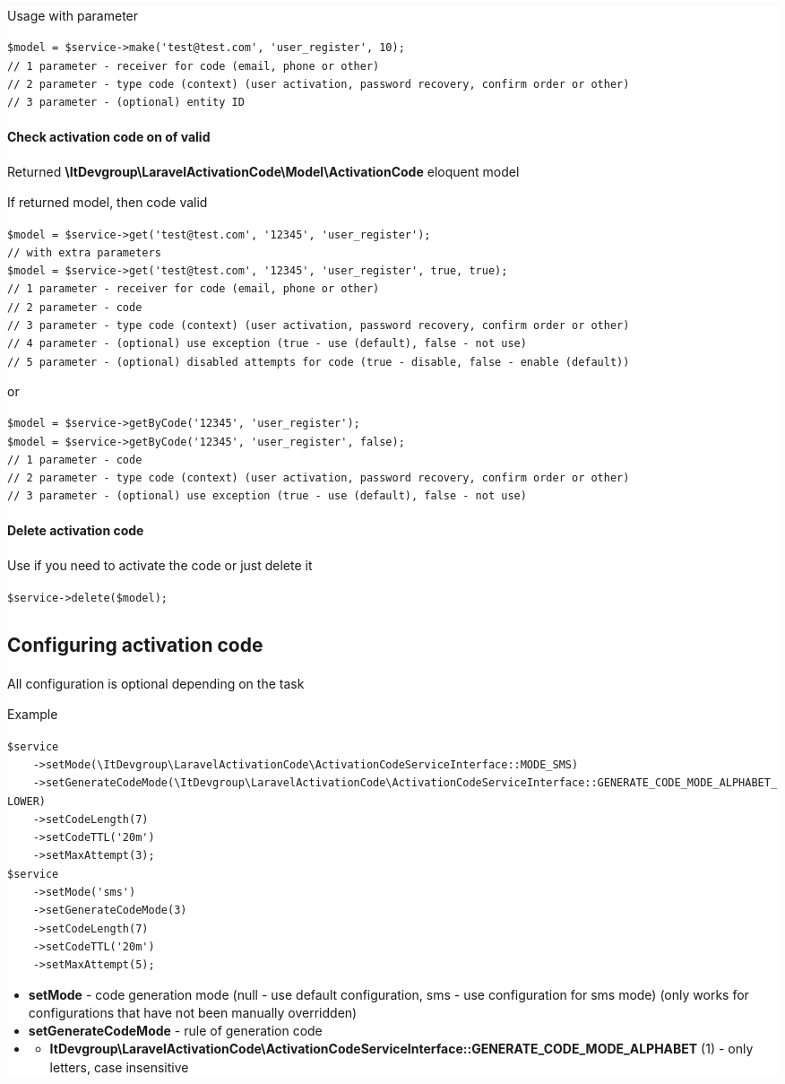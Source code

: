 Usage with parameter

```
$model = $service->make('test@test.com', 'user_register', 10);
// 1 parameter - receiver for code (email, phone or other)
// 2 parameter - type code (context) (user activation, password recovery, confirm order or other)
// 3 parameter - (optional) entity ID
```

#### Check activation code on of valid

Returned **\ItDevgroup\LaravelActivationCode\Model\ActivationCode** eloquent model

If returned model, then code valid

```
$model = $service->get('test@test.com', '12345', 'user_register');
// with extra parameters
$model = $service->get('test@test.com', '12345', 'user_register', true, true);
// 1 parameter - receiver for code (email, phone or other)
// 2 parameter - code
// 3 parameter - type code (context) (user activation, password recovery, confirm order or other)
// 4 parameter - (optional) use exception (true - use (default), false - not use)
// 5 parameter - (optional) disabled attempts for code (true - disable, false - enable (default))
```

or

```
$model = $service->getByCode('12345', 'user_register');
$model = $service->getByCode('12345', 'user_register', false);
// 1 parameter - code
// 2 parameter - type code (context) (user activation, password recovery, confirm order or other)
// 3 parameter - (optional) use exception (true - use (default), false - not use)
```

#### Delete activation code

Use if you need to activate the code or just delete it

```
$service->delete($model);
```

## Configuring activation code

All configuration is optional depending on the task

Example

```
$service
    ->setMode(\ItDevgroup\LaravelActivationCode\ActivationCodeServiceInterface::MODE_SMS)
    ->setGenerateCodeMode(\ItDevgroup\LaravelActivationCode\ActivationCodeServiceInterface::GENERATE_CODE_MODE_ALPHABET_LOWER)
    ->setCodeLength(7)
    ->setCodeTTL('20m')
    ->setMaxAttempt(3);
$service
    ->setMode('sms')
    ->setGenerateCodeMode(3)
    ->setCodeLength(7)
    ->setCodeTTL('20m')
    ->setMaxAttempt(5);
```
- **setMode** - code generation mode (null - use default configuration, sms - use configuration for sms mode) (only works for configurations that have not been manually overridden)
- **setGenerateCodeMode** - rule of generation code
- - **ItDevgroup\LaravelActivationCode\ActivationCodeServiceInterface::GENERATE_CODE_MODE_ALPHABET** (1) - only letters, case insensitive